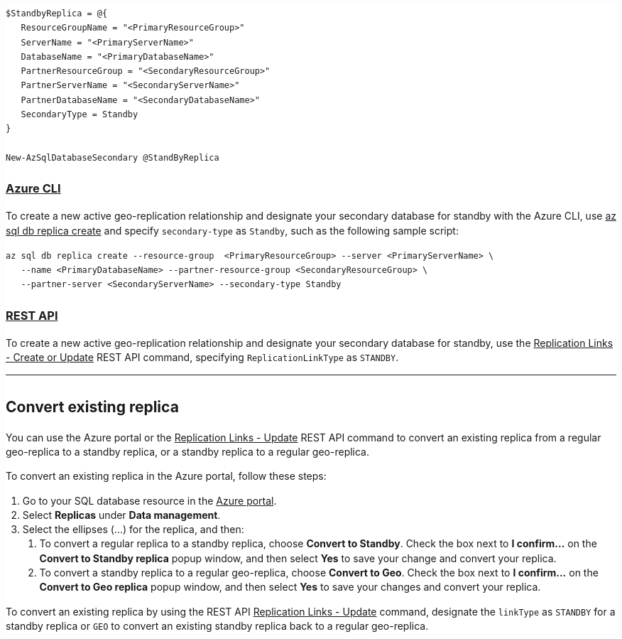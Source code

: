 ```
$StandbyReplica = @{
   ResourceGroupName = "<PrimaryResourceGroup>"
   ServerName = "<PrimaryServerName>"
   DatabaseName = "<PrimaryDatabaseName>"
   PartnerResourceGroup = "<SecondaryResourceGroup>"
   PartnerServerName = "<SecondaryServerName>"
   PartnerDatabaseName = "<SecondaryDatabaseName>"
   SecondaryType = Standby
}

New-AzSqlDatabaseSecondary @StandByReplica
```

### [Azure CLI](#tab/azure-cli)

To create a new active geo-replication relationship and designate your secondary database for standby with the Azure CLI, use [az sql db replica create](/cli/azure/sql/db/replica#az-sql-db-replica-create) and specify `secondary-type` as `Standby`, such as the following sample script: 

```azurecli-interactive
az sql db replica create --resource-group  <PrimaryResourceGroup> --server <PrimaryServerName> \
   --name <PrimaryDatabaseName> --partner-resource-group <SecondaryResourceGroup> \
   --partner-server <SecondaryServerName> --secondary-type Standby 
```

### [REST API](#tab/rest-api)

To create a new active geo-replication relationship and designate your secondary database for standby, use the [Replication Links - Create or Update](/rest/api/sql/replication-links/create-or-update) REST API command, specifying `ReplicationLinkType` as `STANDBY`. 

---

## Convert existing replica

You can use the Azure portal or the [Replication Links - Update](/rest/api/sql/replication-links/update) REST API command to convert an existing replica from a regular geo-replica to a standby replica, or a standby replica to a regular geo-replica. 

To convert an existing replica in the Azure portal, follow these steps: 

1. Go to your SQL database resource in the [Azure portal](https://portal.azure.com). 
1. Select **Replicas** under **Data management**. 
1. Select the ellipses (...) for the replica, and then: 
    1. To convert a regular replica to a standby replica, choose **Convert to Standby**. Check the box next to **I confirm...** on the **Convert to Standby replica** popup window, and then select **Yes** to save your change and convert your replica. 
    1. To convert a standby replica to a regular geo-replica, choose **Convert to Geo**. Check the box next to **I confirm...** on the **Convert to Geo replica** popup window, and then select **Yes** to save your changes and convert your replica. 


To convert an existing replica by using the REST API [Replication Links - Update](/rest/api/sql/replication-links/update) command, designate the `linkType` as `STANDBY` for a standby replica or `GEO` to convert an existing standby replica back to a regular geo-replica. 
